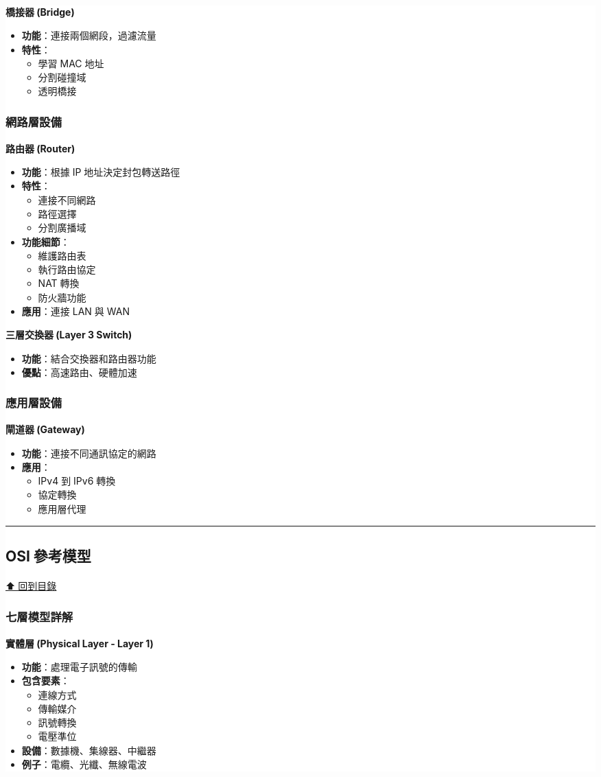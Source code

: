 **橋接器 (Bridge)**
- **功能**：連接兩個網段，過濾流量
- **特性**：
  - 學習 MAC 地址
  - 分割碰撞域
  - 透明橋接

### 網路層設備

**路由器 (Router)**
- **功能**：根據 IP 地址決定封包轉送路徑
- **特性**：
  - 連接不同網路
  - 路徑選擇
  - 分割廣播域
- **功能細節**：
  - 維護路由表
  - 執行路由協定
  - NAT 轉換
  - 防火牆功能
- **應用**：連接 LAN 與 WAN

**三層交換器 (Layer 3 Switch)**
- **功能**：結合交換器和路由器功能
- **優點**：高速路由、硬體加速

### 應用層設備

**閘道器 (Gateway)**
- **功能**：連接不同通訊協定的網路
- **應用**：
  - IPv4 到 IPv6 轉換
  - 協定轉換
  - 應用層代理

---

## OSI 參考模型
[⬆️ 回到目錄](#目錄)

### 七層模型詳解

**實體層 (Physical Layer - Layer 1)**
- **功能**：處理電子訊號的傳輸
- **包含要素**：
  - 連線方式
  - 傳輸媒介
  - 訊號轉換
  - 電壓準位
- **設備**：數據機、集線器、中繼器
- **例子**：電纜、光纖、無線電波
